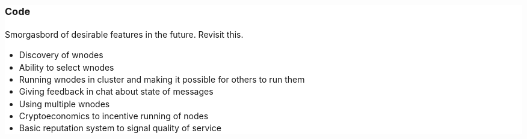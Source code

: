 ### Code

Smorgasbord of desirable features in the future. Revisit this.

- Discovery of wnodes
- Ability to select wnodes
- Running wnodes in cluster and making it possible for others to run them
- Giving feedback in chat about state of messages
- Using multiple wnodes
- Cryptoeconomics to incentive running of nodes
- Basic reputation system to signal quality of service

